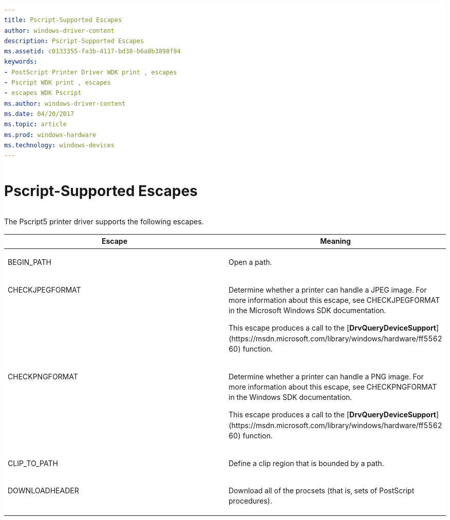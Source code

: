 ```yaml
---
title: Pscript-Supported Escapes
author: windows-driver-content
description: Pscript-Supported Escapes
ms.assetid: c0133355-fa3b-4117-bd38-b6a8b3898f94
keywords:
- PostScript Printer Driver WDK print , escapes
- Pscript WDK print , escapes
- escapes WDK Pscript
ms.author: windows-driver-content
ms.date: 04/20/2017
ms.topic: article
ms.prod: windows-hardware
ms.technology: windows-devices
---
```


# Pscript-Supported Escapes


## <a href="" id="ddk-pscript-supported-escapes-gg"></a>


The Pscript5 printer driver supports the following escapes.

<table>
<colgroup>
<col width="50%" />
<col width="50%" />
</colgroup>
<thead>
<tr class="header">
<th>Escape</th>
<th>Meaning</th>
</tr>
</thead>
<tbody>
<tr class="odd">
<td><p>BEGIN_PATH</p></td>
<td><p>Open a path.</p></td>
</tr>
<tr class="even">
<td><p>CHECKJPEGFORMAT</p></td>
<td><p>Determine whether a printer can handle a JPEG image. For more information about this escape, see CHECKJPEGFORMAT in the Microsoft Windows SDK documentation.</p>
<p>This escape produces a call to the [<strong>DrvQueryDeviceSupport</strong>](https://msdn.microsoft.com/library/windows/hardware/ff556260) function.</p></td>
</tr>
<tr class="odd">
<td><p>CHECKPNGFORMAT</p></td>
<td><p>Determine whether a printer can handle a PNG image. For more information about this escape, see CHECKPNGFORMAT in the Windows SDK documentation.</p>
<p>This escape produces a call to the [<strong>DrvQueryDeviceSupport</strong>](https://msdn.microsoft.com/library/windows/hardware/ff556260) function.</p></td>
</tr>
<tr class="even">
<td><p>CLIP_TO_PATH</p></td>
<td><p>Define a clip region that is bounded by a path.</p></td>
</tr>
<tr class="odd">
<td><p>DOWNLOADHEADER</p></td>
<td><p>Download all of the procsets (that is, sets of PostScript procedures).</p></td>